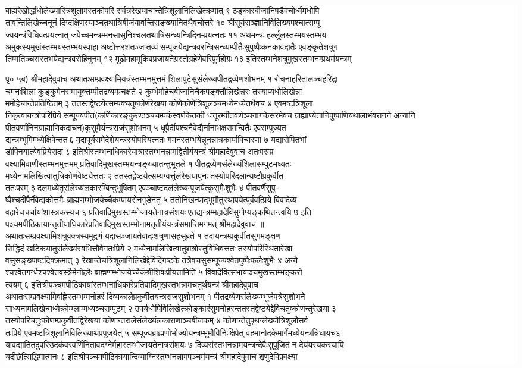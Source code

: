 बाह्यरेखोर्द्धाधोलेख्यास्त्रिशूलामस्तकोपरि सर्वत्ररेखयाचान्तेत्रिशूलानिलिखेत्क्रमात् ९ ठङ्कारबीजानिषडैवचोर्ध्वमधोपि   
तावन्तिलिखेच्चनूनं दिग्दक्षिणस्याञ्चतथात्रिबीजंयावन्तिसङ्ख्यानितथैवचोत्तरे १० श्रीसूर्यसञ्ज्ञानिविलिख्यपश्चात्सम्पू  
ज्ययन्त्रंविधिवत्प्रयत्नात् जपेच्चमन्त्रम्मनसासुनिश्चलतथात्रिसन्ध्यन्त्रिदिनम्प्रयत्नतः ११ अथमन्त्रः हर्ल्लूलस्तम्भयस्तम्भय   
अमुकस्यमुखंस्तम्भयस्तम्भयस्वाहा अष्टोत्तरशतञ्जप्तव्यं सम्पूजयेद्यन्त्रवरन्त्रिसन्ध्यम्पीतैःसुपुष्पैःकनकावदातैः एवङ्कृतेशत्रुग  
तिम्मतिञ्चसंस्तभयेद्यन्त्रवरोहिनूनम् १२ मूढोमहामूकिवप्रजायतेग्रस्तोग्रहेणेवरिपुर्महोग्रः १३ इतिस्तम्भनेशत्रुमुखस्तम्भनम्प्रथमंयन्त्रम्   
  
पृ० ५ब) श्रीमहादेवुवाच अथातःसम्प्रवक्ष्यामियत्रंस्तम्भनमुत्तमं शिलापुटेसुसंलेख्यपीतद्रव्येणशोभनम् १ रोचनाहरितालञ्चहरिद्रा   
चमनःशिला कुङ्कुमेनसमायुक्तम्पीतद्रव्यम्प्रचक्षते २ कुम्भेमोहेचबीजानिचैकपङ्क्तौलिखेन्नरः तस्याप्यधोलिखेन्ना  
ममोहेचान्तेप्रतिष्ठितम् ३ ततस्तद्वेष्टयेत्सम्यक्चतुष्कोणंरेखया कोणेकोणेत्रिशूलञ्चमध्येमध्येतथैवच ४ एवमष्टत्रिशूला  
निकृत्वायन्त्रोपरिप्रिये सम्पूज्यपीत(कर्णिकारङ्कुरण्ठञ्चचम्पकंस्वर्णकेतकी धत्तूरम्पीतवर्णञ्चनागकेसरमेवच ग्राह्याण्येतानिपुष्पाणियथालाभंवरानने अन्यानि पीतवर्णानिनग्राह्याणिकदाचन)कुसुमैर्यन्त्रराजंसुशोभनम् ५ धूपैर्दीपश्चनैवेद्यैर्नानाभक्षसमन्वितैः एवंसम्पूज्यत  
द्यन्त्रम्भूमिमध्येक्षिपेन्ततः६ मृदापूर्यसमेदेशेयन्त्रस्योपरियत्नतः गमनंस्तम्भयेन्नूनन्नात्रकार्याविचारणा ७ यद्यारोपितभां  
डोपिनयात्येवप्रियेसदा ८ इतिश्रीस्तम्भनाधिकारेयात्रास्तम्भनन्नामद्वितीयंयन्त्रं श्रीमहादेवुवाच अतःपरम्प्र  
वक्ष्यामिवाणीस्तम्भनमुत्तमम् प्रतिवादिमुखस्तम्भयन्त्रङ्ख्यातन्तुभूतले १ पीतद्रव्येणसंलेख्यंशिलासम्पुटमध्यतः   
मध्येनामलिखित्वातुत्रिकोणंवेष्टयेत्ततः २ ततस्तद्वेष्टयेत्सम्यग्वर्त्तुलंरेखयापुनः तस्योपरिदलान्यष्टौप्रकुर्वीत   
ततःपरम् ३ दलमध्येतुसंलेख्यंलकारम्बिन्दुभूषितम् एवञ्चाष्टदलंलेख्यम्पूजयेत्कुसुमैःशुभैः ४ पीतवर्णैसुपु-  
ष्पैश्चदीपैर्नैवेद्यकोत्तमैः ब्राह्मणम्भोजयेच्चैकम्पायसेनगुडेनतु ५ ततोनिखन्याद्भूमौतुस्थापयेत्पूर्ववत्प्रिये विवादेव्य  
वहारेचचर्चायांशास्त्रकस्यच ६ प्रतिवादिमुखस्तम्भोजायतेनात्रसंशयः एतद्यन्त्रम्महादेविसुगोप्यङ्कथितन्त्वयि ७ इति   
पञ्चमपीठिकायान्तृतीयाधिकारेप्रतिवादिमुखस्तम्भोनामतृतीयंयन्त्रंसमाप्तिमगमत् श्रीमहादेवुवाच ॥  
अथातःसम्प्रवक्ष्यामिशत्रुवक्त्रस्यमुद्रणं यदासञ्जायतेवादःशत्रुणासहसुब्रते १ तदायन्त्रम्प्रकुर्वीतसुगमङ्क्षण  
सिद्धिदं खटिकयातुसंलेख्यंस्वभित्तौवेगतःप्रिये २ मध्येनामलिखित्वातुशत्रोस्तुविधिवत्ततः तस्योपरिस्थितारेखा   
वसुसङ्ख्याष्टदिक्क्रमात् ३ रेखान्तेचत्रिशूलानिलिखेद्देविदिगष्टके तत्रैवचसुसम्पूज्यश्वेतपुष्पैःफलैःशुभैः ४ अन्यै  
श्चश्वेतगन्धैश्चश्वेतवस्त्रैर्मनोहरैः ब्राह्मणम्भोजयेच्चैकंश्रीशिवःप्रीयतामिति ५ विवादेवित्सभायाञ्चमुखस्तम्भङ्करो  
त्ययम् ६ इतिश्रीपञ्चमपीठिकायांस्तम्भनाधिकारेप्रतिवादिमुखस्तभन्नामचतुर्थंयन्त्रं श्रीमहादेवुवाच   
अथातःसम्प्रवक्ष्यामिवह्निस्तम्भम्मनोहरं दिव्यकालेप्रकुर्वीतयन्त्रराजसुशोभनम् १ पीतद्रव्येणसंलेख्यम्भूर्जपत्रेसुशोभने  
साध्यनामलिखेन्मध्येक्रोम्म्लाम्मध्यञ्चसम्पुटम् २ उपर्यधोपिविलिखेत्क्रोङ्कारंसुमनोहरन्ततस्तद्वेष्टयेद्देविचतुष्कोणन्तुरेखया ३   
तस्योपरिचतुःकोणम्प्रकुर्वीतद्विरेखया कोणान्तरालेसंलेख्यंलकाराणाञ्चबीजकम् ४ कोणान्तेतुपृथग्लेख्यौत्रिशूलौसर्व  
तःप्रिये एवमष्टत्रिशूलानिविलिख्याथप्रपूजयेत् ५ सम्पूज्यब्राह्मणोभोज्योयन्त्रम्भूमौविनिःक्षिपेत् वहमानोदकेमार्गेमध्येयन्त्रन्निधायच६   
यावद्यातितदुपरिउदकंवरवर्णिनितावदग्नेर्महास्तम्भोजायतेनात्रसंशयः ७ दिव्यसंस्तभनन्नामयन्त्रन्देवैःसुपूजितं न देयंयस्यकस्यापि   
यदीछेत्सिद्धिमात्मनः ८ इतिश्रीपञ्चमपीठिकायान्दिव्याग्निस्तम्भनन्नामपञ्चमंयन्त्रं श्रीमहादेवुवाच शृणुदेविप्रवक्ष्या  
  